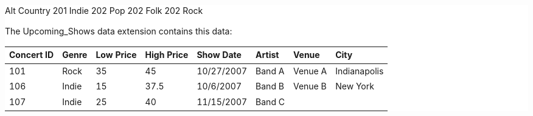 <td>Alt Country</td>
</tr>
<tr>
<td>201</td>
<td>Indie</td>
</tr>
<tr>
<td>202</td>
<td>Pop</td>
</tr>
<tr>
<td>202</td>
<td>Folk</td>
</tr>
<tr>
<td>202</td>
<td>Rock</td>
</tr>
</tbody>
</table>

The Upcoming_Shows data extension contains this data:

<table class="table table-hover">
<thead align="left">
<tr>
<th>Concert ID</th>
<th>Genre</th>
<th>Low Price</th>
<th>High Price</th>
<th>Show Date</th>
<th>Artist</th>
<th>Venue</th>
<th>City</th>
</tr>
</thead>
<tbody>
<tr>
<td>101</td>
<td>Rock</td>
<td>35</td>
<td>45</td>
<td>10/27/2007</td>
<td>Band A</td>
<td>Venue A</td>
<td>Indianapolis</td>
</tr>
<tr>
<td>106</td>
<td>Indie</td>
<td>15</td>
<td>37.5</td>
<td>10/6/2007</td>
<td>Band B</td>
<td>Venue B</td>
<td>New York</td>
</tr>
<tr>
<td>107</td>
<td>Indie</td>
<td>25</td>
<td>40</td>
<td>11/15/2007</td>
<td>Band C</td>